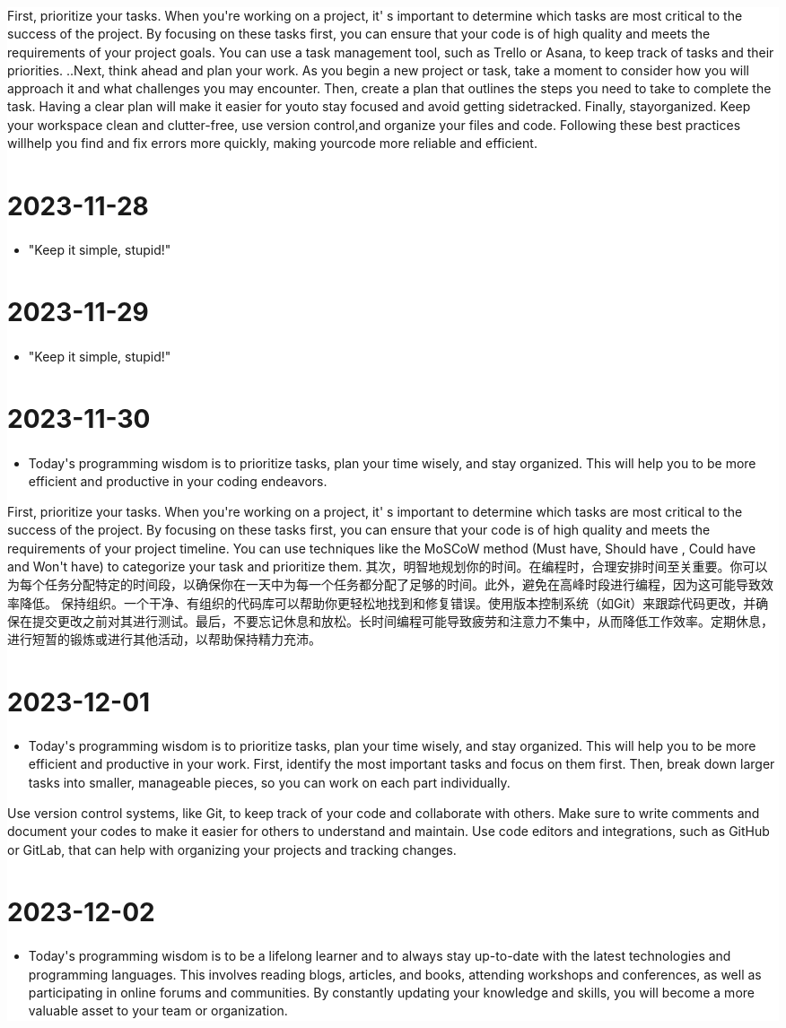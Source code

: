 First, prioritize your tasks. When you're working on a project, it' s important to determine which tasks are most critical to the success of the project. By focusing on these tasks first, you can ensure that your code is of high quality and meets the requirements of your project goals. You can use a task management tool, such as Trello or Asana, to keep track of tasks and their priorities. 
 ..Next, think ahead and plan your work. As you begin a new project or task, take a moment to consider how you will approach it and what challenges you may encounter. Then, create a plan that outlines the steps you need to take to complete the task. Having a clear plan will make it easier for youto stay focused and avoid getting sidetracked. Finally, stayorganized. Keep your workspace clean and clutter-free, use version control,and organize your files and code. Following these best practices willhelp you find and fix errors more quickly, making yourcode more reliable and efficient.

# 2023-11-28
- "Keep it simple, stupid!"

# 2023-11-29
- "Keep it simple, stupid!"

# 2023-11-30
- Today's programming wisdom is to prioritize tasks, plan your time wisely, and stay organized. This will help you to be more efficient and productive in your coding endeavors.

First, prioritize your tasks. When you're working on a project, it' s important to determine which tasks are most critical to the success of the project. By focusing on these tasks first, you can ensure that your code is of high quality and meets the requirements of your project timeline. You can use techniques like the MoSCoW method (Must have, Should have , Could have and Won't have) to categorize your task and prioritize them. 
 其次，明智地规划你的时间。在编程时，合理安排时间至关重要。你可以为每个任务分配特定的时间段，以确保你在一天中为每一个任务都分配了足够的时间。此外，避免在高峰时段进行编程，因为这可能导致效率降低。 保持组织。一个干净、有组织的代码库可以帮助你更轻松地找到和修复错误。使用版本控制系统（如Git）来跟踪代码更改，并确保在提交更改之前对其进行测试。最后，不要忘记休息和放松。长时间编程可能导致疲劳和注意力不集中，从而降低工作效率。定期休息，进行短暂的锻炼或进行其他活动，以帮助保持精力充沛。

# 2023-12-01
- Today's programming wisdom is to prioritize tasks, plan your time wisely, and stay organized. This will help you to be more efficient and productive in your work. First, identify the most important tasks and focus on them first. Then, break down larger tasks into smaller, manageable pieces, so you can work on each part individually.

Use version control systems, like Git, to keep track of your code and collaborate with others. Make sure to write comments and document your codes to make it easier for others to understand and maintain. Use code editors and integrations, such as GitHub or GitLab, that can help with organizing your projects and tracking changes.

# 2023-12-02
- Today's programming wisdom is to be a lifelong learner and to always stay up-to-date with the latest technologies and programming languages. This involves reading blogs, articles, and books, attending workshops and conferences, as well as participating in online forums and communities. By constantly updating your knowledge and skills, you will become a more valuable asset to your team or organization.
